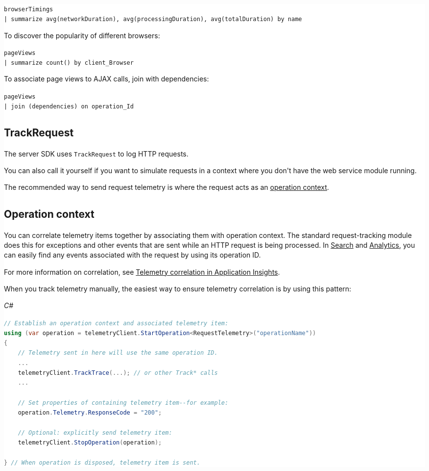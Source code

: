 ```kusto
browserTimings
| summarize avg(networkDuration), avg(processingDuration), avg(totalDuration) by name
```

To discover the popularity of different browsers:

```kusto
pageViews
| summarize count() by client_Browser
```

To associate page views to AJAX calls, join with dependencies:

```kusto
pageViews
| join (dependencies) on operation_Id
```

## TrackRequest

The server SDK uses `TrackRequest` to log HTTP requests.

You can also call it yourself if you want to simulate requests in a context where you don't have the web service module running.

The recommended way to send request telemetry is where the request acts as an <a href="#operation-context">operation context</a>.

## Operation context

You can correlate telemetry items together by associating them with operation context. The standard request-tracking module does this for exceptions and other events that are sent while an HTTP request is being processed. In [Search](./transaction-search-and-diagnostics.md?tabs=transaction-search) and [Analytics](../logs/log-query-overview.md), you can easily find any events associated with the request by using its operation ID.

For more information on correlation, see [Telemetry correlation in Application Insights](distributed-trace-data.md).

When you track telemetry manually, the easiest way to ensure telemetry correlation is by using this pattern:

*C#*

```csharp
// Establish an operation context and associated telemetry item:
using (var operation = telemetryClient.StartOperation<RequestTelemetry>("operationName"))
{
    // Telemetry sent in here will use the same operation ID.
    ...
    telemetryClient.TrackTrace(...); // or other Track* calls
    ...

    // Set properties of containing telemetry item--for example:
    operation.Telemetry.ResponseCode = "200";

    // Optional: explicitly send telemetry item:
    telemetryClient.StopOperation(operation);

} // When operation is disposed, telemetry item is sent.
```
